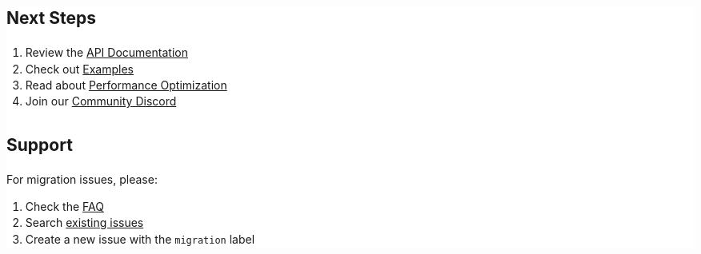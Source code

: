 ## Next Steps

1. Review the [API Documentation](./API.md)
2. Check out [Examples](../examples)
3. Read about [Performance Optimization](./PERFORMANCE.md)
4. Join our [Community Discord](https://discord.gg/codeagent)

## Support

For migration issues, please:
1. Check the [FAQ](./FAQ.md)
2. Search [existing issues](https://github.com/user/code-agent/issues)
3. Create a new issue with the `migration` label